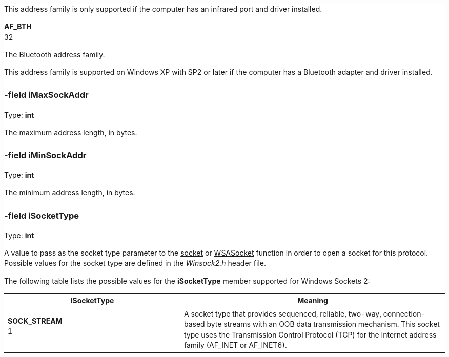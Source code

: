 This address family is only supported if the computer has an infrared port and driver installed.

</td>
</tr>
<tr>
<td width="40%"><a id="AF_BTH"></a><a id="af_bth"></a><dl>
<dt><b>AF_BTH</b></dt>
<dt>32</dt>
</dl>
</td>
<td width="60%">
The Bluetooth address family. 

This address family is supported on Windows XP with SP2 or later if the computer has a Bluetooth adapter and driver installed.

</td>
</tr>
</table>

### -field iMaxSockAddr

Type: <b>int</b>

The maximum address length, in bytes.

### -field iMinSockAddr

Type: <b>int</b>

The minimum address length, in bytes.

### -field iSocketType

Type: <b>int</b>

A value to pass as the socket type parameter to the 
<a href="https://docs.microsoft.com/windows/desktop/api/winsock2/nf-winsock2-socket">socket</a>  or <a href="https://docs.microsoft.com/windows/desktop/api/winsock2/nf-winsock2-wsasocketa">WSASocket</a> function in order to open a socket for this protocol. Possible values for the socket type are defined in the <i>Winsock2.h</i> header file.

The following table lists the possible values for the <b>iSocketType</b> member supported for Windows Sockets 2:

<table>
<tr>
<th>iSocketType</th>
<th>Meaning</th>
</tr>
<tr>
<td width="40%"><a id="SOCK_STREAM"></a><a id="sock_stream"></a><dl>
<dt><b>SOCK_STREAM</b></dt>
<dt>1</dt>
</dl>
</td>
<td width="60%">
A socket type that provides sequenced, reliable, two-way, connection-based byte streams with an OOB data transmission mechanism. This socket type uses the Transmission Control Protocol (TCP) for the Internet address family (AF_INET or AF_INET6).
